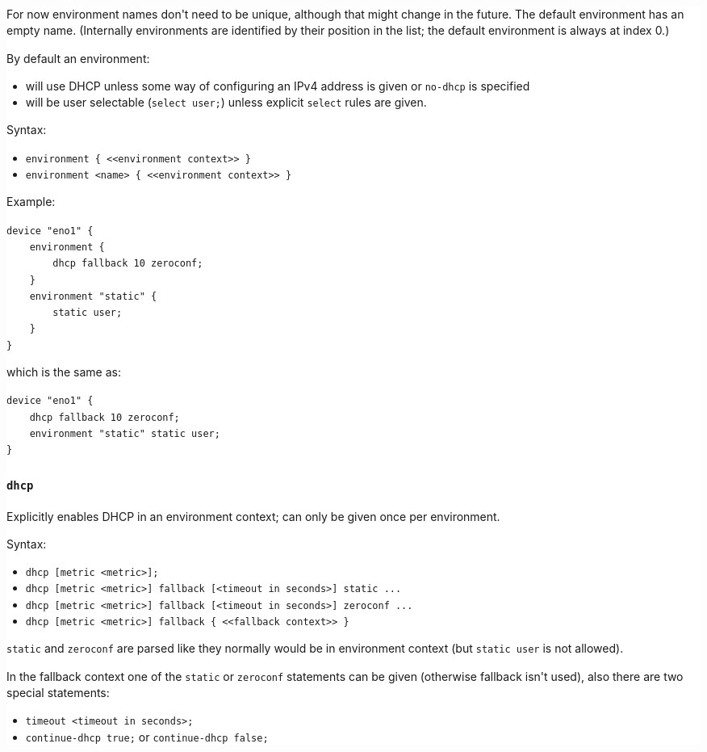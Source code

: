 For now environment names don't need to be unique, although that might
change in the future. The default environment has an empty name.
(Internally environments are identified by their position in the list;
the default environment is always at index 0.)

By default an environment:
* will use DHCP unless some way of configuring an IPv4 address is given
  or `no-dhcp` is specified
* will be user selectable (`select user;`) unless explicit `select`
  rules are given.

Syntax:
* `environment { <<environment context>> }`
* `environment <name> { <<environment context>> }`

Example:

```
device "eno1" {
	environment {
		dhcp fallback 10 zeroconf;
	}
	environment "static" {
		static user;
	}
}
```

which is the same as:

```
device "eno1" {
	dhcp fallback 10 zeroconf;
	environment "static" static user;
}
```


### `dhcp`

Explicitly enables DHCP in an environment context; can only be given
once per environment.

Syntax:
* `dhcp [metric <metric>];`
* `dhcp [metric <metric>] fallback [<timeout in seconds>] static ...`
* `dhcp [metric <metric>] fallback [<timeout in seconds>] zeroconf ...`
* `dhcp [metric <metric>] fallback { <<fallback context>> }`

`static` and `zeroconf` are parsed like they normally would be in
environment context (but `static user` is not allowed).

In the fallback context one of the `static` or `zeroconf` statements can
be given (otherwise fallback isn't used), also there are two special
statements:

* `timeout <timeout in seconds>;`
* `continue-dhcp true;` or `continue-dhcp false;`
